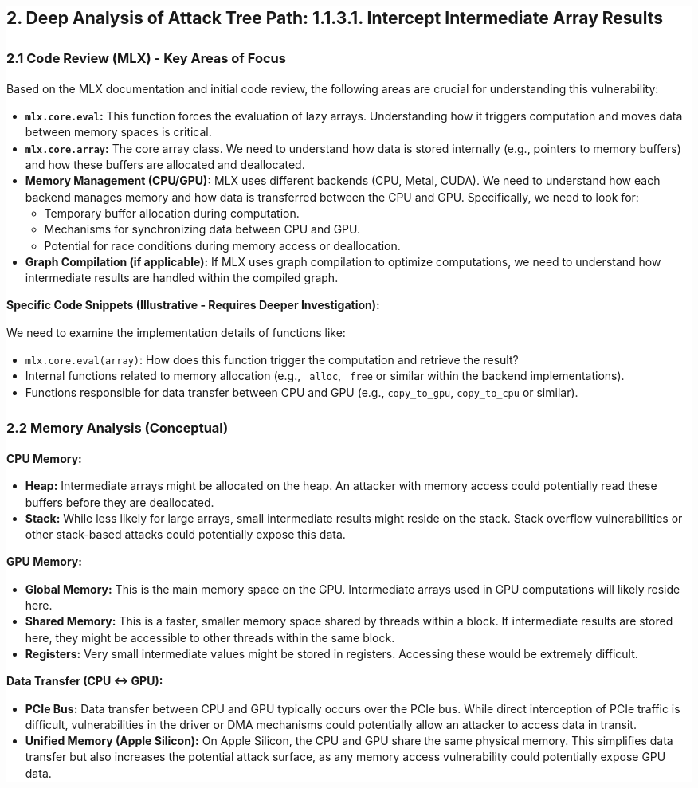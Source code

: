 ## 2. Deep Analysis of Attack Tree Path: 1.1.3.1. Intercept Intermediate Array Results

### 2.1 Code Review (MLX) - Key Areas of Focus

Based on the MLX documentation and initial code review, the following areas are crucial for understanding this vulnerability:

*   **`mlx.core.eval`:** This function forces the evaluation of lazy arrays.  Understanding how it triggers computation and moves data between memory spaces is critical.
*   **`mlx.core.array`:**  The core array class.  We need to understand how data is stored internally (e.g., pointers to memory buffers) and how these buffers are allocated and deallocated.
*   **Memory Management (CPU/GPU):**  MLX uses different backends (CPU, Metal, CUDA).  We need to understand how each backend manages memory and how data is transferred between the CPU and GPU.  Specifically, we need to look for:
    *   Temporary buffer allocation during computation.
    *   Mechanisms for synchronizing data between CPU and GPU.
    *   Potential for race conditions during memory access or deallocation.
*   **Graph Compilation (if applicable):** If MLX uses graph compilation to optimize computations, we need to understand how intermediate results are handled within the compiled graph.

**Specific Code Snippets (Illustrative - Requires Deeper Investigation):**

We need to examine the implementation details of functions like:

*   `mlx.core.eval(array)`: How does this function trigger the computation and retrieve the result?
*   Internal functions related to memory allocation (e.g., `_alloc`, `_free` or similar within the backend implementations).
*   Functions responsible for data transfer between CPU and GPU (e.g., `copy_to_gpu`, `copy_to_cpu` or similar).

### 2.2 Memory Analysis (Conceptual)

**CPU Memory:**

*   **Heap:**  Intermediate arrays might be allocated on the heap.  An attacker with memory access could potentially read these buffers before they are deallocated.
*   **Stack:**  While less likely for large arrays, small intermediate results might reside on the stack.  Stack overflow vulnerabilities or other stack-based attacks could potentially expose this data.

**GPU Memory:**

*   **Global Memory:**  This is the main memory space on the GPU.  Intermediate arrays used in GPU computations will likely reside here.
*   **Shared Memory:**  This is a faster, smaller memory space shared by threads within a block.  If intermediate results are stored here, they might be accessible to other threads within the same block.
*   **Registers:**  Very small intermediate values might be stored in registers.  Accessing these would be extremely difficult.

**Data Transfer (CPU <-> GPU):**

*   **PCIe Bus:**  Data transfer between CPU and GPU typically occurs over the PCIe bus.  While direct interception of PCIe traffic is difficult, vulnerabilities in the driver or DMA mechanisms could potentially allow an attacker to access data in transit.
*   **Unified Memory (Apple Silicon):**  On Apple Silicon, the CPU and GPU share the same physical memory.  This simplifies data transfer but also increases the potential attack surface, as any memory access vulnerability could potentially expose GPU data.
